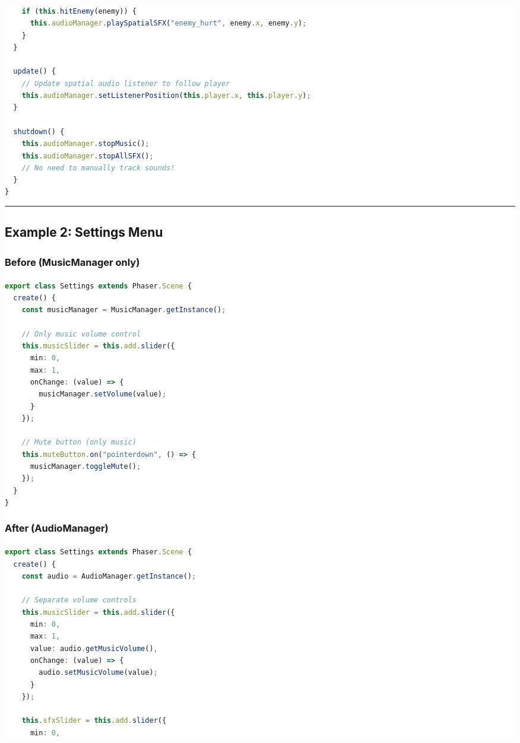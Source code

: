 ```typescript
    if (this.hitEnemy(enemy)) {
      this.audioManager.playSpatialSFX("enemy_hurt", enemy.x, enemy.y);
    }
  }

  update() {
    // Update spatial audio listener to follow player
    this.audioManager.setListenerPosition(this.player.x, this.player.y);
  }

  shutdown() {
    this.audioManager.stopMusic();
    this.audioManager.stopAllSFX();
    // No need to manually track sounds!
  }
}
```

---

## Example 2: Settings Menu

### Before (MusicManager only)
```typescript
export class Settings extends Phaser.Scene {
  create() {
    const musicManager = MusicManager.getInstance();
    
    // Only music volume control
    this.musicSlider = this.add.slider({
      min: 0,
      max: 1,
      onChange: (value) => {
        musicManager.setVolume(value);
      }
    });

    // Mute button (only music)
    this.muteButton.on("pointerdown", () => {
      musicManager.toggleMute();
    });
  }
}
```

### After (AudioManager)
```typescript
export class Settings extends Phaser.Scene {
  create() {
    const audio = AudioManager.getInstance();
    
    // Separate volume controls
    this.musicSlider = this.add.slider({
      min: 0,
      max: 1,
      value: audio.getMusicVolume(),
      onChange: (value) => {
        audio.setMusicVolume(value);
      }
    });

    this.sfxSlider = this.add.slider({
      min: 0,
```